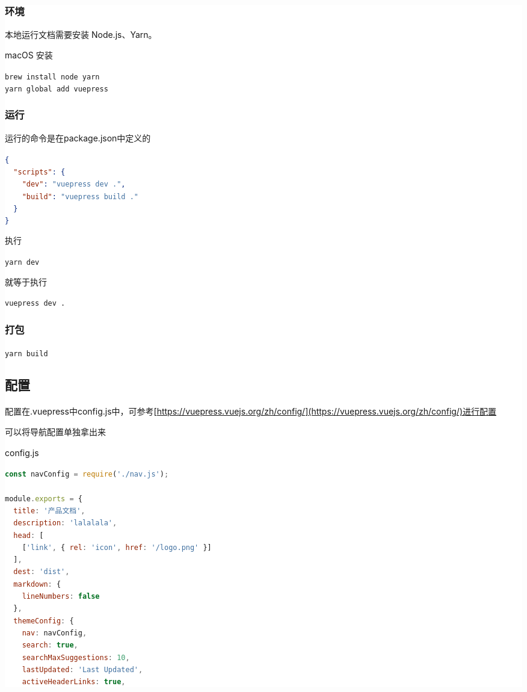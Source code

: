 ### 环境

本地运行文档需要安装 Node.js、Yarn。

macOS 安装 

```sh
brew install node yarn
yarn global add vuepress
```

### 运行

运行的命令是在package.json中定义的

```json
{
  "scripts": {
    "dev": "vuepress dev .",
    "build": "vuepress build ."
  }
}
```

执行

```sh
yarn dev
```

就等于执行

```
vuepress dev .
```

### 打包

```sh
yarn build
```

## 配置

配置在.vuepress中config.js中，可参考[https://vuepress.vuejs.org/zh/config/](https://vuepress.vuejs.org/zh/config/)进行配置

可以将导航配置单独拿出来

config.js

```js
const navConfig = require('./nav.js');

module.exports = {
  title: '产品文档',
  description: 'lalalala',
  head: [
    ['link', { rel: 'icon', href: '/logo.png' }]
  ],
  dest: 'dist',
  markdown: {
    lineNumbers: false
  },
  themeConfig: {
    nav: navConfig,
    search: true,
    searchMaxSuggestions: 10,
    lastUpdated: 'Last Updated',
    activeHeaderLinks: true,
```